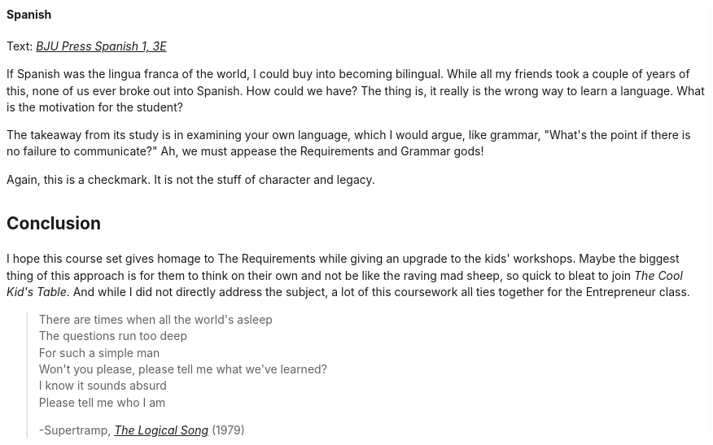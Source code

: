 #### Spanish

Text: [*BJU Press Spanish 1, 3E*](https://www.christianbook.com/bju-press-spanish-1-student-text/9781606829370/pd/300231?event=ESRCG)

If Spanish was the lingua franca of the world, I could buy into becoming bilingual.  While all my friends took a couple of years of this, none of us ever broke out into Spanish.  How could we have?  The thing is, it really is the wrong way to learn a language.  What is the motivation for the student?  

The takeaway from its study is in examining your own language, which I would argue, like grammar, "What's the point if there is no failure to communicate?"  Ah, we must appease the Requirements and Grammar gods!  

Again, this is a checkmark.  It is not the stuff of character and legacy.

## Conclusion

I hope this course set gives homage to The Requirements while giving an upgrade to the kids' workshops.  Maybe the biggest thing of this approach is for them to think on their own and not be like the raving mad sheep, so quick to bleat to join *The Cool Kid's Table*.  And while I did not directly address the subject, a lot of this coursework all ties together for the Entrepreneur class.

> There are times when all the world's asleep  
The questions run too deep  
For such a simple man  
Won't you please, please tell me what we've learned?  
I know it sounds absurd  
Please tell me who I am  
>  
> -Supertramp, [*The Logical Song*](https://music.youtube.com/watch?v=pP8iUyb9Gn8&si=ax-X0CTHrl89wbQt) (1979)